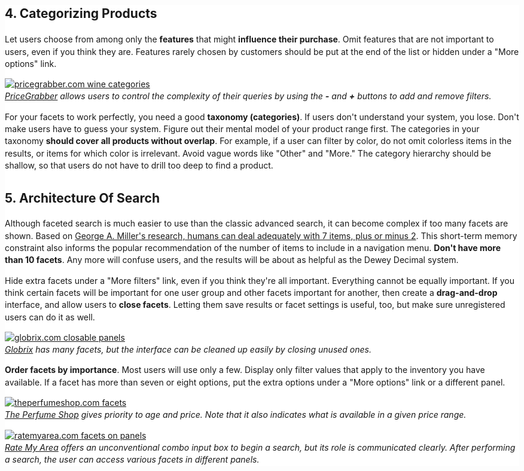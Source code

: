 ## 4\. Categorizing Products

Let users choose from among only the **features** that might **influence their purchase**. Omit features that are not important to users, even if you think they are. Features rarely chosen by customers should be put at the end of the list or hidden under a "More options" link.

[![pricegrabber.com wine categories](https://archive.smashing.media/assets/344dbf88-fdf9-42bb-adb4-46f01eedd629/2719dc13-0cb1-4835-bc74-ddeeaa4047b1/pricegrabber-e-commerce.jpg)](https://www.pricegrabber.com/)  
_[PriceGrabber](https://www.pricegrabber.com/) allows users to control the complexity of their queries by using the **-** and **+** buttons to add and remove filters._

For your facets to work perfectly, you need a good **taxonomy (categories)**. If users don't understand your system, you lose. Don't make users have to guess your system. Figure out their mental model of your product range first. The categories in your taxonomy **should cover all products without overlap**. For example, if a user can filter by color, do not omit colorless items in the results, or items for which color is irrelevant. Avoid vague words like "Other" and "More." The category hierarchy should be shallow, so that users do not have to drill too deep to find a product.</p>

## 5\. Architecture Of Search

Although faceted search is much easier to use than the classic advanced search, it can become complex if too many facets are shown. Based on [George A. Miller's research, humans can deal adequately with 7 items, plus or minus 2](https://en.wikipedia.org/wiki/The_Magical_Number_Seven,_Plus_or_Minus_Two). This short-term memory constraint also informs the popular recommendation of the number of items to include in a navigation menu. **Don't have more than 10 facets**. Any more will confuse users, and the results will be about as helpful as the Dewey Decimal system.

Hide extra facets under a "More filters" link, even if you think they're all important. Everything cannot be equally important. If you think certain facets will be important for one user group and other facets important for another, then create a **drag-and-drop** interface, and allow users to **close facets**. Letting them save results or facet settings is useful, too, but make sure unregistered users can do it as well.

[![globrix.com closable panels](https://archive.smashing.media/assets/344dbf88-fdf9-42bb-adb4-46f01eedd629/2fb7813c-b390-467c-885c-328e204c143a/globrix-e-commerce.jpg)](https://www.globrix.com/)  
_[Globrix](https://www.globrix.com/) has many facets, but the interface can be cleaned up easily by closing unused ones._

**Order facets by importance**. Most users will use only a few. Display only filter values that apply to the inventory you have available. If a facet has more than seven or eight options, put the extra options under a "More options" link or a different panel.

[![theperfumeshop.com facets](https://archive.smashing.media/assets/344dbf88-fdf9-42bb-adb4-46f01eedd629/3538843e-7d66-4d8f-921c-c73b6258fce5/theperfumeshop-e-commerce.jpg)](https://www.theperfumeshop.com/)  
_[The Perfume Shop](https://www.theperfumeshop.com/) gives priority to age and price. Note that it also indicates what is available in a given price range._

[![ratemyarea.com facets on panels](https://archive.smashing.media/assets/344dbf88-fdf9-42bb-adb4-46f01eedd629/bef18401-7ec1-41db-8cbf-5fd6e0576d74/ratemyarea-e-commerce.jpg)](https://www.ratemyarea.com/)  
_[Rate My Area](https://www.ratemyarea.com/) offers an unconventional combo input box to begin a search, but its role is communicated clearly. After performing a search, the user can access various facets in different panels._
